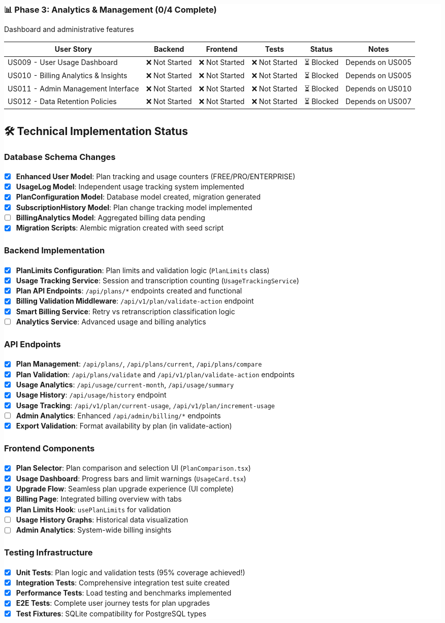 ### 📊 Phase 3: Analytics & Management (0/4 Complete)
Dashboard and administrative features

| User Story | Backend | Frontend | Tests | Status | Notes |
|------------|---------|----------|-------|---------|-------|
| US009 - User Usage Dashboard | ❌ Not Started | ❌ Not Started | ❌ Not Started | ⏳ Blocked | Depends on US005 |
| US010 - Billing Analytics & Insights | ❌ Not Started | ❌ Not Started | ❌ Not Started | ⏳ Blocked | Depends on US005 |
| US011 - Admin Management Interface | ❌ Not Started | ❌ Not Started | ❌ Not Started | ⏳ Blocked | Depends on US010 |
| US012 - Data Retention Policies | ❌ Not Started | ❌ Not Started | ❌ Not Started | ⏳ Blocked | Depends on US007 |

## 🛠️ Technical Implementation Status

### Database Schema Changes
- [x] **Enhanced User Model**: Plan tracking and usage counters (FREE/PRO/ENTERPRISE)
- [x] **UsageLog Model**: Independent usage tracking system implemented
- [x] **PlanConfiguration Model**: Database model created, migration generated
- [x] **SubscriptionHistory Model**: Plan change tracking model implemented
- [ ] **BillingAnalytics Model**: Aggregated billing data pending
- [x] **Migration Scripts**: Alembic migration created with seed script

### Backend Implementation
- [x] **PlanLimits Configuration**: Plan limits and validation logic (`PlanLimits` class)
- [x] **Usage Tracking Service**: Session and transcription counting (`UsageTrackingService`)
- [x] **Plan API Endpoints**: `/api/plans/*` endpoints created and functional
- [x] **Billing Validation Middleware**: `/api/v1/plan/validate-action` endpoint
- [x] **Smart Billing Service**: Retry vs retranscription classification logic
- [ ] **Analytics Service**: Advanced usage and billing analytics

### API Endpoints
- [x] **Plan Management**: `/api/plans/`, `/api/plans/current`, `/api/plans/compare`
- [x] **Plan Validation**: `/api/plans/validate` and `/api/v1/plan/validate-action` endpoints
- [x] **Usage Analytics**: `/api/usage/current-month`, `/api/usage/summary`
- [x] **Usage History**: `/api/usage/history` endpoint
- [x] **Usage Tracking**: `/api/v1/plan/current-usage`, `/api/v1/plan/increment-usage`
- [ ] **Admin Analytics**: Enhanced `/api/admin/billing/*` endpoints
- [x] **Export Validation**: Format availability by plan (in validate-action)

### Frontend Components
- [x] **Plan Selector**: Plan comparison and selection UI (`PlanComparison.tsx`)
- [x] **Usage Dashboard**: Progress bars and limit warnings (`UsageCard.tsx`)
- [x] **Upgrade Flow**: Seamless plan upgrade experience (UI complete)
- [x] **Billing Page**: Integrated billing overview with tabs
- [x] **Plan Limits Hook**: `usePlanLimits` for validation
- [ ] **Usage History Graphs**: Historical data visualization
- [ ] **Admin Analytics**: System-wide billing insights

### Testing Infrastructure
- [x] **Unit Tests**: Plan logic and validation tests (95% coverage achieved!)
- [x] **Integration Tests**: Comprehensive integration test suite created
- [x] **Performance Tests**: Load testing and benchmarks implemented
- [x] **E2E Tests**: Complete user journey tests for plan upgrades
- [x] **Test Fixtures**: SQLite compatibility for PostgreSQL types
